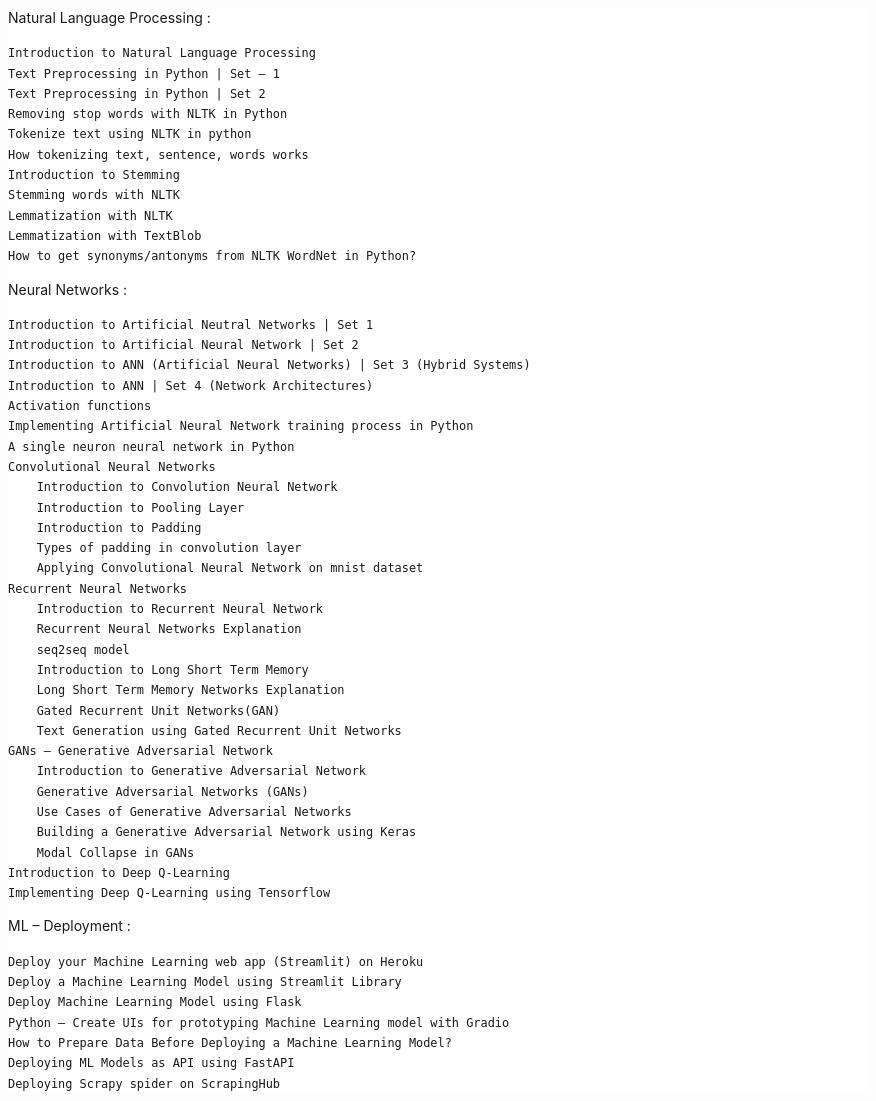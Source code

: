 Natural Language Processing :

    Introduction to Natural Language Processing
    Text Preprocessing in Python | Set – 1
    Text Preprocessing in Python | Set 2
    Removing stop words with NLTK in Python
    Tokenize text using NLTK in python
    How tokenizing text, sentence, words works
    Introduction to Stemming
    Stemming words with NLTK
    Lemmatization with NLTK
    Lemmatization with TextBlob
    How to get synonyms/antonyms from NLTK WordNet in Python?

Neural Networks :

    Introduction to Artificial Neutral Networks | Set 1
    Introduction to Artificial Neural Network | Set 2
    Introduction to ANN (Artificial Neural Networks) | Set 3 (Hybrid Systems)
    Introduction to ANN | Set 4 (Network Architectures)
    Activation functions
    Implementing Artificial Neural Network training process in Python
    A single neuron neural network in Python
    Convolutional Neural Networks
        Introduction to Convolution Neural Network
        Introduction to Pooling Layer
        Introduction to Padding
        Types of padding in convolution layer
        Applying Convolutional Neural Network on mnist dataset
    Recurrent Neural Networks
        Introduction to Recurrent Neural Network
        Recurrent Neural Networks Explanation
        seq2seq model
        Introduction to Long Short Term Memory
        Long Short Term Memory Networks Explanation
        Gated Recurrent Unit Networks(GAN)
        Text Generation using Gated Recurrent Unit Networks
    GANs – Generative Adversarial Network
        Introduction to Generative Adversarial Network
        Generative Adversarial Networks (GANs)
        Use Cases of Generative Adversarial Networks
        Building a Generative Adversarial Network using Keras
        Modal Collapse in GANs
    Introduction to Deep Q-Learning
    Implementing Deep Q-Learning using Tensorflow

ML – Deployment :

    Deploy your Machine Learning web app (Streamlit) on Heroku
    Deploy a Machine Learning Model using Streamlit Library
    Deploy Machine Learning Model using Flask
    Python – Create UIs for prototyping Machine Learning model with Gradio
    How to Prepare Data Before Deploying a Machine Learning Model?
    Deploying ML Models as API using FastAPI
    Deploying Scrapy spider on ScrapingHub
